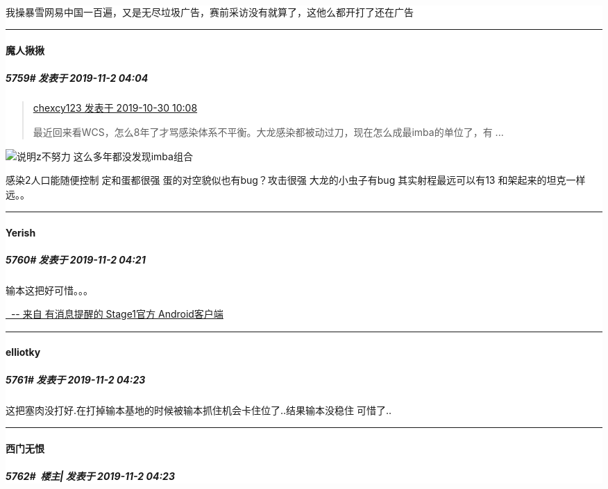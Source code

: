
我操暴雪网易中国一百遍，又是无尽垃圾广告，赛前采访没有就算了，这他么都开打了还在广告







-----

####  魔人揪揪  
##### 5759#       发表于 2019-11-2 04:04



<blockquote><a href="httphttps://bbs.saraba1st.com/2b/forum.php?mod=redirect&amp;goto=findpost&amp;pid=45348746&amp;ptid=1824891" target="_blank">chexcy123 发表于 2019-10-30 10:08</a>

最近回来看WCS，怎么8年了才骂感染体系不平衡。大龙感染都被动过刀，现在怎么成最imba的单位了，有 ...</blockquote>
<img src="https://static.saraba1st.com/image/smiley/face2017/037.png" referrerpolicy="no-referrer">说明z不努力 这么多年都没发现imba组合


感染2人口能随便控制 定和蛋都很强 蛋的对空貌似也有bug？攻击很强 大龙的小虫子有bug 其实射程最远可以有13 和架起来的坦克一样远。。







-----

####  Yerish  
##### 5760#       发表于 2019-11-2 04:21




输本这把好可惜。。。

[  -- 来自 有消息提醒的 Stage1官方 Android客户端](https://www.coolapk.com/apk/140634)







-----

####  elliotky  
##### 5761#       发表于 2019-11-2 04:23




这把塞肉没打好.在打掉输本基地的时候被输本抓住机会卡住位了..结果输本没稳住 可惜了..







-----

####  西门无恨  
##### 5762#         楼主| 发表于 2019-11-2 04:23
